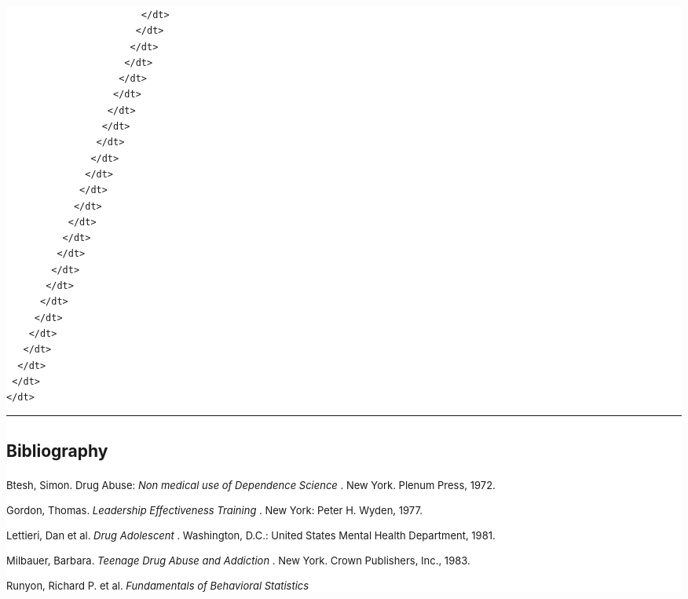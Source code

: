                             </dt>
                           </dt>
                          </dt>
                         </dt>
                        </dt>
                       </dt>
                      </dt>
                     </dt>
                    </dt>
                   </dt>
                  </dt>
                 </dt>
                </dt>
               </dt>
              </dt>
             </dt>
            </dt>
           </dt>
          </dt>
         </dt>
        </dt>
       </dt>
      </dt>
     </dt>
    </dt>
   </dt>
  </dl>
 </blockquote>
 <hr/>
 <h2>
  Bibliography
 </h2>
 <font size="-1">
  Btesh, Simon. Drug Abuse:
  <i>
   Non medical use of Dependence Science
  </i>
  . New York. Plenum Press, 1972.
  <p>
   Gordon, Thomas.
   <i>
    Leadership Effectiveness Training
   </i>
   . New York: Peter H. Wyden, 1977.
  </p>
  <p>
   Lettieri, Dan et al.
   <i>
    Drug Adolescent
   </i>
   . Washington, D.C.: United States Mental Health Department, 1981.
  </p>
  <p>
   Milbauer, Barbara.
   <i>
    Teenage Drug Abuse and Addiction
   </i>
   . New York. Crown Publishers, Inc., 1983.
  </p>
  <p>
   Runyon, Richard P. et al.
   <i>
    Fundamentals of Behavioral Statistics
   </i>